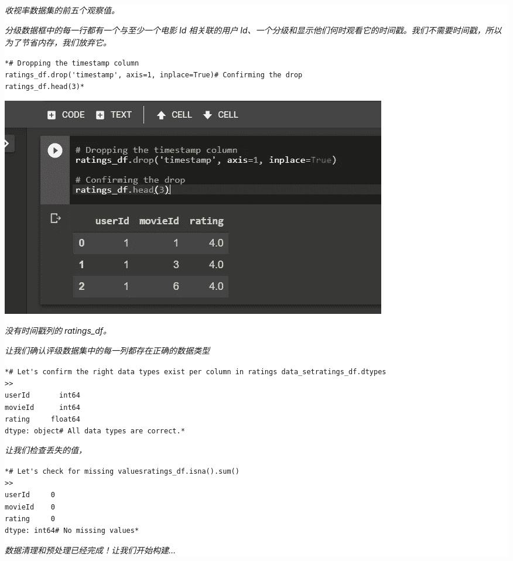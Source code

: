 *收视率数据集的前五个观察值。*

*分级数据框中的每一行都有一个与至少一个电影 Id 相关联的用户 Id、一个分级和显示他们何时观看它的时间戳。我们不需要时间戳，所以为了节省内存，我们放弃它。*

```
*# Dropping the timestamp column
ratings_df.drop('timestamp', axis=1, inplace=True)# Confirming the drop
ratings_df.head(3)*
```

*![](img/6536d0a31875cc95bb627462a4228e78.png)*

*没有时间戳列的 ratings_df。*

*让我们确认评级数据集中的每一列都存在正确的数据类型*

```
*# Let's confirm the right data types exist per column in ratings data_setratings_df.dtypes
>>
userId       int64 
movieId      int64 
rating     float64 
dtype: object# All data types are correct.*
```

*让我们检查丢失的值，*

```
*# Let's check for missing valuesratings_df.isna().sum()
>>
userId     0 
movieId    0 
rating     0 
dtype: int64# No missing values*
```

*数据清理和预处理已经完成！让我们开始构建…*
